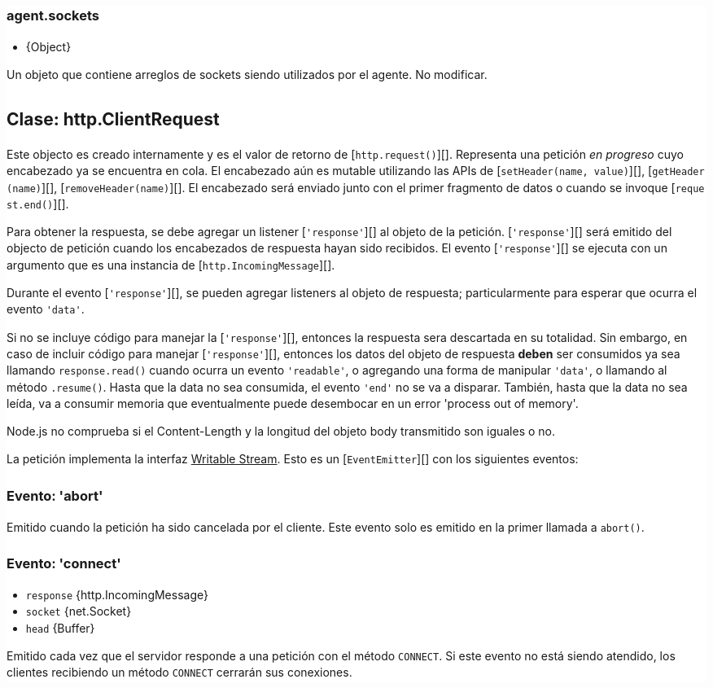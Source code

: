 ### agent.sockets



* {Object}

Un objeto que contiene arreglos de sockets siendo utilizados por el agente. No modificar.

## Clase: http.ClientRequest



Este objecto es creado internamente y es el valor de retorno de [`http.request()`][]. Representa una petición *en progreso* cuyo encabezado ya se encuentra en cola. El encabezado aún es mutable utilizando las APIs de [`setHeader(name, value)`][], [`getHeader(name)`][], [`removeHeader(name)`][]. El encabezado será enviado junto con el primer fragmento de datos o cuando se invoque [`request.end()`][].

Para obtener la respuesta, se debe agregar un listener [`'response'`][] al objeto de la petición. [`'response'`][] será emitido del objecto de petición cuando los encabezados de respuesta hayan sido recibidos. El evento [`'response'`][] se ejecuta con un argumento que es una instancia de [`http.IncomingMessage`][].

Durante el evento [`'response'`][], se pueden agregar listeners al objeto de respuesta; particularmente para esperar que ocurra el evento `'data'`.

Si no se incluye código para manejar la [`'response'`][], entonces la respuesta sera descartada en su totalidad. Sin embargo, en caso de incluir código para manejar [`'response'`][], entonces los datos del objeto de respuesta **deben** ser consumidos ya sea llamando `response.read()` cuando ocurra un evento `'readable'`, o agregando una forma de manipular `'data'`, o llamando al método `.resume()`. Hasta que la data no sea consumida, el evento `'end'` no se va a disparar. También, hasta que la data no sea leída, va a consumir memoria que eventualmente puede desembocar en un error 'process out of memory'.

Node.js no comprueba si el Content-Length y la longitud del objeto body transmitido son iguales o no.

La petición implementa la interfaz [Writable Stream](stream.html#stream_class_stream_writable). Esto es un [`EventEmitter`][] con los siguientes eventos:

### Evento: 'abort'



Emitido cuando la petición ha sido cancelada por el cliente. Este evento solo es emitido en la primer llamada a `abort()`.

### Evento: 'connect'



* `response` {http.IncomingMessage}
* `socket` {net.Socket}
* `head` {Buffer}

Emitido cada vez que el servidor responde a una petición con el método `CONNECT`. Si este evento no está siendo atendido, los clientes recibiendo un método `CONNECT` cerrarán sus conexiones.

